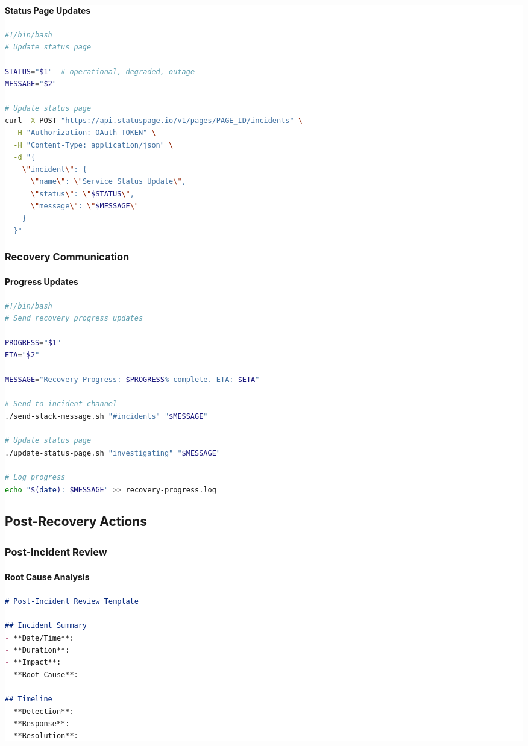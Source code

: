 #### Status Page Updates

```bash
#!/bin/bash
# Update status page

STATUS="$1"  # operational, degraded, outage
MESSAGE="$2"

# Update status page
curl -X POST "https://api.statuspage.io/v1/pages/PAGE_ID/incidents" \
  -H "Authorization: OAuth TOKEN" \
  -H "Content-Type: application/json" \
  -d "{
    \"incident\": {
      \"name\": \"Service Status Update\",
      \"status\": \"$STATUS\",
      \"message\": \"$MESSAGE\"
    }
  }"
```

### Recovery Communication

#### Progress Updates

```bash
#!/bin/bash
# Send recovery progress updates

PROGRESS="$1"
ETA="$2"

MESSAGE="Recovery Progress: $PROGRESS% complete. ETA: $ETA"

# Send to incident channel
./send-slack-message.sh "#incidents" "$MESSAGE"

# Update status page
./update-status-page.sh "investigating" "$MESSAGE"

# Log progress
echo "$(date): $MESSAGE" >> recovery-progress.log
```

## Post-Recovery Actions

### Post-Incident Review

#### Root Cause Analysis

```markdown
# Post-Incident Review Template

## Incident Summary
- **Date/Time**: 
- **Duration**: 
- **Impact**: 
- **Root Cause**: 

## Timeline
- **Detection**: 
- **Response**: 
- **Resolution**: 
```